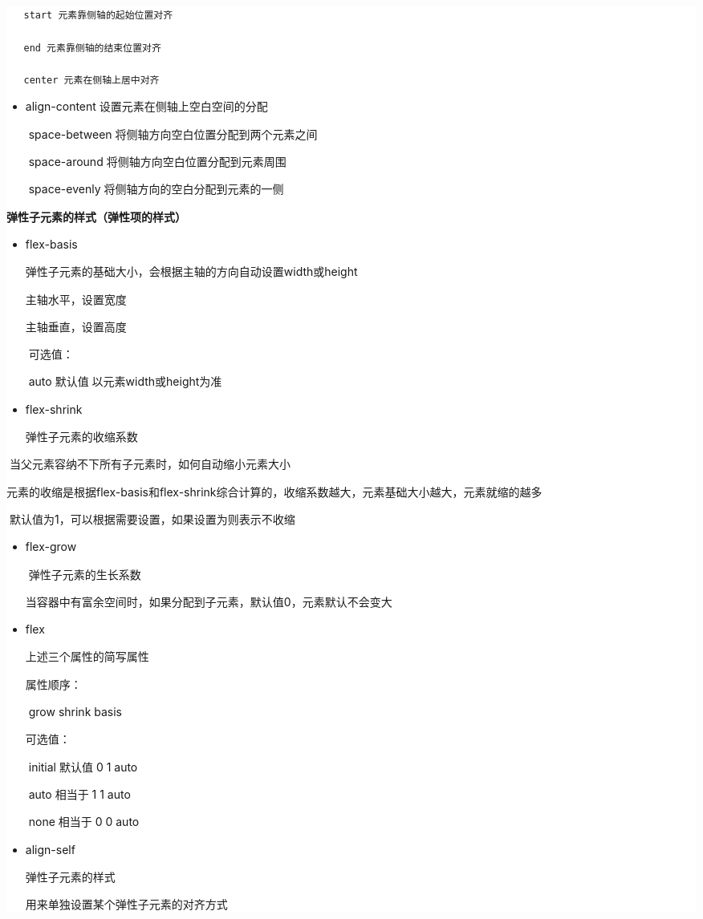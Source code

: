      ​	start 元素靠侧轴的起始位置对齐

     ​	end 元素靠侧轴的结束位置对齐

     ​	center 元素在侧轴上居中对齐

- align-content 设置元素在侧轴上空白空间的分配

  ​    space-between 将侧轴方向空白位置分配到两个元素之间

  ​    space-around 将侧轴方向空白位置分配到元素周围

  ​    space-evenly 将侧轴方向的空白分配到元素的一侧

**弹性子元素的样式（弹性项的样式）**

- flex-basis
  
    弹性子元素的基础大小，会根据主轴的方向自动设置width或height
    
    主轴水平，设置宽度
    
    主轴垂直，设置高度
    
    ​            可选值：
    
    ​            auto 默认值 以元素width或height为准
    
- flex-shrink
  
  弹性子元素的收缩系数

​        当父元素容纳不下所有子元素时，如何自动缩小元素大小

​        元素的收缩是根据flex-basis和flex-shrink综合计算的，收缩系数越大，元素基础大小越大，元素就缩的越多

​         默认值为1，可以根据需要设置，如果设置为则表示不收缩

- flex-grow
  
  ​    弹性子元素的生长系数
  
     ​    当容器中有富余空间时，如果分配到子元素，默认值0，元素默认不会变大
  
- flex

   上述三个属性的简写属性

   属性顺序：

   ​	grow shrink basis

   可选值：

   ​	initial 默认值 0 1 auto

   ​	auto 相当于 1 1 auto

   ​	none 相当于 0 0 auto

- align-self

   弹性子元素的样式

   用来单独设置某个弹性子元素的对齐方式
